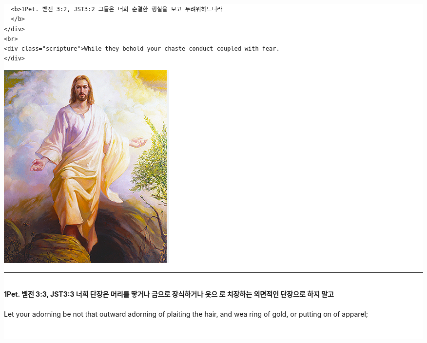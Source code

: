       <b>1Pet. 벧전 3:2, JST3:2 그들은 너희 순결한 행실을 보고 두려워하느니라 
      </b>
    </div>
    <br>
    <div class="scripture">While they behold your chaste conduct coupled with fear. 
    </div>         
  </div>
  <div class="image-container">
    <img src='../../pictures/picture_142.jpg'>
  </div>
</div>

---

<div class="columns">
  <div class="scriptures">
    <br>
    <div class="scripture">
      <b>1Pet. 벧전 3:3, JST3:3 너희 단장은 머리를 땋거나 금으로 장식하거나 옷으 로 치장하는 외면적인 단장으로 하지 말고 
      </b>
    </div>
    <br>
    <div class="scripture">Let your adorning be not that outward adorning of plaiting the hair, and wea ring of gold, or putting on of apparel; 
    </div>
    <br>
    <div class="scripture">
      <b>
      </b>
    </div>
    <br>
    <div class="scripture">
    </div>         
  </div>
  <div class="image-container">